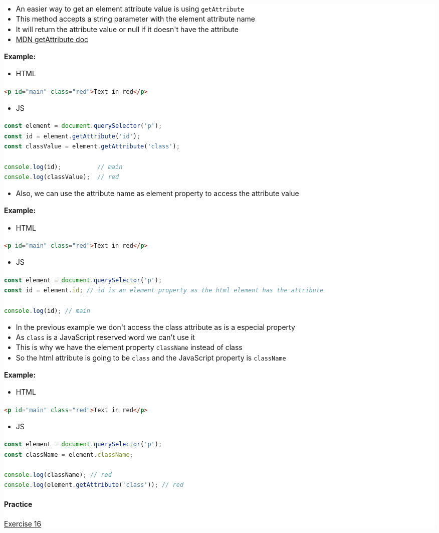 * An easier way to get an element attribute value is using `getAttribute`
* This method accepts a string parameter with the element attribute name
* It will return the attribute value or null if it doesn't have the attribute
* [MDN getAttribute doc](https://developer.mozilla.org/es/docs/Web/API/Element/getAttribute)

**Example:**
* HTML
```html
<p id="main" class="red">Text in red</p>
```

* JS
```js
const element = document.querySelector('p');
const id = element.getAttribute('id');
const classValue = element.getAttribute('class');

console.log(id);          // main
console.log(classValue);  // red
```

* Also, we can use the attribute name as element property to access the attribute value

**Example:**
* HTML
```html
<p id="main" class="red">Text in red</p>
```

* JS
```js
const element = document.querySelector('p');
const id = element.id; // id is an element property as the html element has the attribute

console.log(id); // main
```

* In the previous example we don't access the class attribute as is a especial property
* As `class` is a JavaScript reserved word we can't use it
* This is why we have the element property `className` instead of class
* So the html attribute is going to be `class` and the JavaScript property is `className`

**Example:**
* HTML
```html
<p id="main" class="red">Text in red</p>
```

* JS
```js
const element = document.querySelector('p');
const className = element.className;

console.log(className); // red
console.log(element.getAttribute('class')); // red
```

#### Practice
[Exercise 16](./exercises/browser/ex_16.md)

